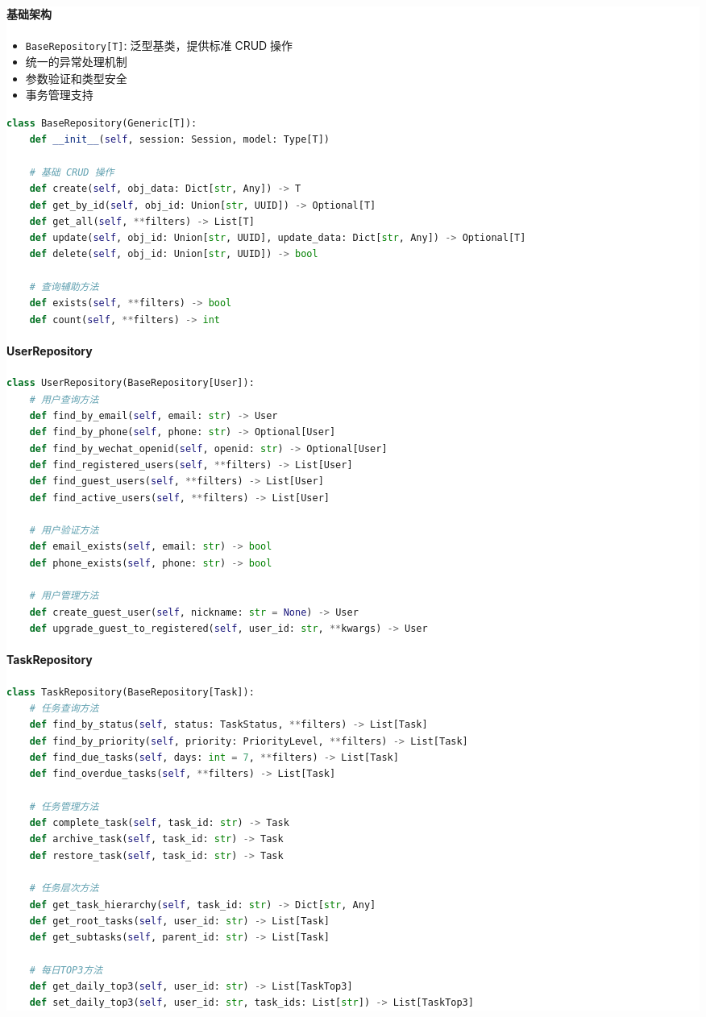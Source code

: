 #### 基础架构
- `BaseRepository[T]`: 泛型基类，提供标准 CRUD 操作
- 统一的异常处理机制
- 参数验证和类型安全
- 事务管理支持

```python
class BaseRepository(Generic[T]):
    def __init__(self, session: Session, model: Type[T])

    # 基础 CRUD 操作
    def create(self, obj_data: Dict[str, Any]) -> T
    def get_by_id(self, obj_id: Union[str, UUID]) -> Optional[T]
    def get_all(self, **filters) -> List[T]
    def update(self, obj_id: Union[str, UUID], update_data: Dict[str, Any]) -> Optional[T]
    def delete(self, obj_id: Union[str, UUID]) -> bool

    # 查询辅助方法
    def exists(self, **filters) -> bool
    def count(self, **filters) -> int
```

#### UserRepository
```python
class UserRepository(BaseRepository[User]):
    # 用户查询方法
    def find_by_email(self, email: str) -> User
    def find_by_phone(self, phone: str) -> Optional[User]
    def find_by_wechat_openid(self, openid: str) -> Optional[User]
    def find_registered_users(self, **filters) -> List[User]
    def find_guest_users(self, **filters) -> List[User]
    def find_active_users(self, **filters) -> List[User]

    # 用户验证方法
    def email_exists(self, email: str) -> bool
    def phone_exists(self, phone: str) -> bool

    # 用户管理方法
    def create_guest_user(self, nickname: str = None) -> User
    def upgrade_guest_to_registered(self, user_id: str, **kwargs) -> User
```

#### TaskRepository
```python
class TaskRepository(BaseRepository[Task]):
    # 任务查询方法
    def find_by_status(self, status: TaskStatus, **filters) -> List[Task]
    def find_by_priority(self, priority: PriorityLevel, **filters) -> List[Task]
    def find_due_tasks(self, days: int = 7, **filters) -> List[Task]
    def find_overdue_tasks(self, **filters) -> List[Task]

    # 任务管理方法
    def complete_task(self, task_id: str) -> Task
    def archive_task(self, task_id: str) -> Task
    def restore_task(self, task_id: str) -> Task

    # 任务层次方法
    def get_task_hierarchy(self, task_id: str) -> Dict[str, Any]
    def get_root_tasks(self, user_id: str) -> List[Task]
    def get_subtasks(self, parent_id: str) -> List[Task]

    # 每日TOP3方法
    def get_daily_top3(self, user_id: str) -> List[TaskTop3]
    def set_daily_top3(self, user_id: str, task_ids: List[str]) -> List[TaskTop3]
```